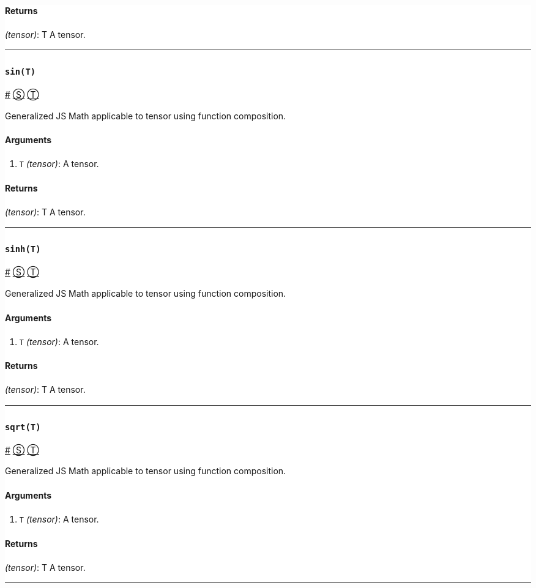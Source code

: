 #### Returns
*(tensor)*:  T A tensor.

* * *





### <a id="sin"></a>`sin(T)`
<a href="#sin">#</a> [&#x24C8;](https://github.com/kengz/lomath/blob/master/index.js#L757 "View in source") [&#x24C9;][1]

Generalized JS Math applicable to tensor using function composition.

#### Arguments
1. `T` *(tensor)*: A tensor.

#### Returns
*(tensor)*:  T A tensor.

* * *





### <a id="sinh"></a>`sinh(T)`
<a href="#sinh">#</a> [&#x24C8;](https://github.com/kengz/lomath/blob/master/index.js#L766 "View in source") [&#x24C9;][1]

Generalized JS Math applicable to tensor using function composition.

#### Arguments
1. `T` *(tensor)*: A tensor.

#### Returns
*(tensor)*:  T A tensor.

* * *





### <a id="sqrt"></a>`sqrt(T)`
<a href="#sqrt">#</a> [&#x24C8;](https://github.com/kengz/lomath/blob/master/index.js#L775 "View in source") [&#x24C9;][1]

Generalized JS Math applicable to tensor using function composition.

#### Arguments
1. `T` *(tensor)*: A tensor.

#### Returns
*(tensor)*:  T A tensor.

* * *


 [1]: #basics "Jump back to the TOC."